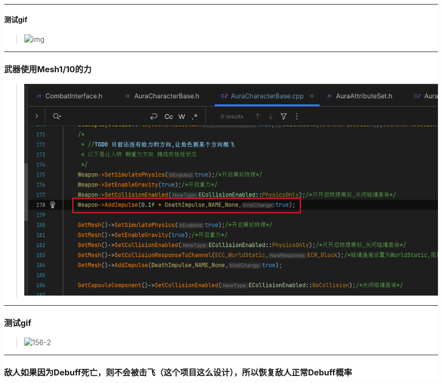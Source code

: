 ------

#### 测试gif
>![img](./Image/GAS_156/156-1.gif)

------

### 武器使用Mesh1/10的力
>![image-20241008035234267](./Image/GAS_156/image-20241008035234267.png)

------

### 测试gif
>![156-2](./Image/GAS_156/156-2.gif)

------

### 敌人如果因为Debuff死亡，则不会被击飞（这个项目这么设计），所以恢复敌人正常Debuff概率